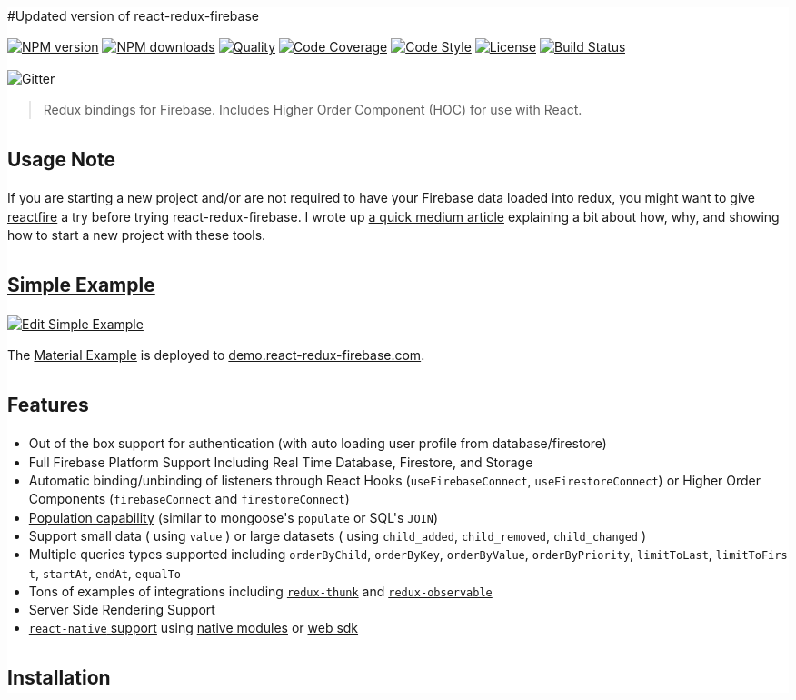 #Updated version of react-redux-firebase

[![NPM version][npm-image]][npm-url]
[![NPM downloads][npm-downloads-image]][npm-url]
[![Quality][quality-image]][quality-url]
[![Code Coverage][coverage-image]][coverage-url]
[![Code Style][code-style-image]][code-style-url]
[![License][license-image]][license-url]
[![Build Status][build-status-image]][build-status-url]

[![Gitter][gitter-image]][gitter-url]

> Redux bindings for Firebase. Includes Higher Order Component (HOC) for use with React.

## Usage Note

If you are starting a new project and/or are not required to have your Firebase data loaded into redux, you might want to give [reactfire](https://github.com/FirebaseExtended/reactfire) a try before trying react-redux-firebase. I wrote up [a quick medium article](http://bit.ly/3d2XPsS) explaining a bit about how, why, and showing how to start a new project with these tools.

## [Simple Example](https://codesandbox.io/s/zrr0n5m2zp)

[![Edit Simple Example](https://codesandbox.io/static/img/play-codesandbox.svg)](https://codesandbox.io/s/zrr0n5m2zp)

The [Material Example](https://github.com/prescottprue/react-redux-firebase/tree/master/examples/complete/material) is deployed to [demo.react-redux-firebase.com](https://demo.react-redux-firebase.com).

## Features

- Out of the box support for authentication (with auto loading user profile from database/firestore)
- Full Firebase Platform Support Including Real Time Database, Firestore, and Storage
- Automatic binding/unbinding of listeners through React Hooks (`useFirebaseConnect`, `useFirestoreConnect`) or Higher Order Components (`firebaseConnect` and `firestoreConnect`)
- [Population capability](http://react-redux-firebase.com/docs/populate) (similar to mongoose's `populate` or SQL's `JOIN`)
- Support small data ( using `value` ) or large datasets ( using `child_added`, `child_removed`, `child_changed` )
- Multiple queries types supported including `orderByChild`, `orderByKey`, `orderByValue`, `orderByPriority`, `limitToLast`, `limitToFirst`, `startAt`, `endAt`, `equalTo`
- Tons of examples of integrations including [`redux-thunk`](https://github.com/gaearon/redux-thunk) and [`redux-observable`](https://redux-observable.js.org/)
- Server Side Rendering Support
- [`react-native` support](http://react-redux-firebase.com/docs/integrations/react-native.html) using [native modules](http://react-redux-firebase.com/docs/integrations/react-native.html#native-modules) or [web sdk](http://react-redux-firebase.com/docs/integrations/react-native.html#jsweb)

## Installation


[npm-image]: https://img.shields.io/npm/v/react-redux-firebase.svg?style=flat-square
[npm-url]: https://npmjs.org/package/react-redux-firebase
[npm-downloads-image]: https://img.shields.io/npm/dm/react-redux-firebase.svg?style=flat-square
[quality-image]: http://npm.packagequality.com/shield/react-redux-firebase.svg?style=flat-square
[quality-url]: https://packagequality.com/#?package=react-redux-firebase
[backers]: https://opencollective.com/react-redux-firebase/backers/badge.svg?style=flat-square&color=blue
[become-a-backer]: https://opencollective.com/react-redux-firebase#backer
[build-status-image]: https://img.shields.io/github/workflow/status/prescottprue/react-redux-firebase/NPM%20Package%20Publish?style=flat-square
[build-status-url]: https://github.com/prescottprue/react-redux-firebase/actions
[climate-image]: https://img.shields.io/codeclimate/github/prescottprue/react-redux-firebase.svg?style=flat-square
[climate-url]: https://codeclimate.com/github/prescottprue/react-redux-firebase
[coverage-image]: https://img.shields.io/codecov/c/github/prescottprue/react-redux-firebase.svg?style=flat-square
[coverage-url]: https://codecov.io/gh/prescottprue/react-redux-firebase
[license-image]: https://img.shields.io/npm/l/react-redux-firebase.svg?style=flat-square
[license-url]: https://github.com/prescottprue/react-redux-firebase/blob/master/LICENSE
[code-style-image]: https://img.shields.io/badge/code%20style-standard-brightgreen.svg?style=flat-square
[code-style-url]: http://standardjs.com/
[gitter-image]: https://img.shields.io/gitter/room/redux-firebase/gitter.svg?style=flat-square
[gitter-url]: https://gitter.im/redux-firebase/Lobby
[redux-firestore]: https://github.com/prescottprue/redux-firestore